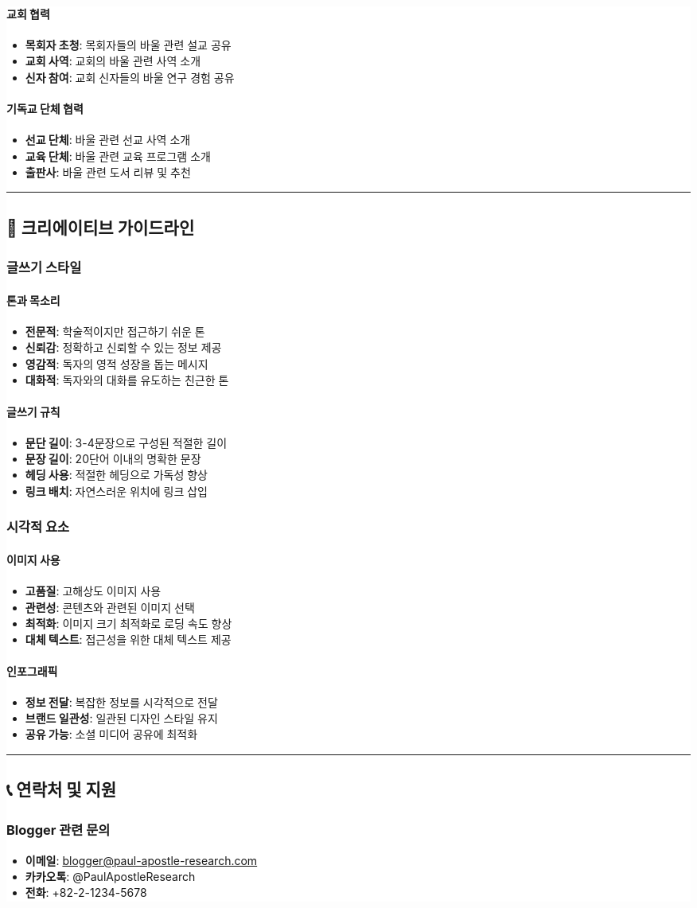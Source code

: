 #### 교회 협력
- **목회자 초청**: 목회자들의 바울 관련 설교 공유
- **교회 사역**: 교회의 바울 관련 사역 소개
- **신자 참여**: 교회 신자들의 바울 연구 경험 공유

#### 기독교 단체 협력
- **선교 단체**: 바울 관련 선교 사역 소개
- **교육 단체**: 바울 관련 교육 프로그램 소개
- **출판사**: 바울 관련 도서 리뷰 및 추천

---

## 🎨 크리에이티브 가이드라인

### 글쓰기 스타일

#### 톤과 목소리
- **전문적**: 학술적이지만 접근하기 쉬운 톤
- **신뢰감**: 정확하고 신뢰할 수 있는 정보 제공
- **영감적**: 독자의 영적 성장을 돕는 메시지
- **대화적**: 독자와의 대화를 유도하는 친근한 톤

#### 글쓰기 규칙
- **문단 길이**: 3-4문장으로 구성된 적절한 길이
- **문장 길이**: 20단어 이내의 명확한 문장
- **헤딩 사용**: 적절한 헤딩으로 가독성 향상
- **링크 배치**: 자연스러운 위치에 링크 삽입

### 시각적 요소

#### 이미지 사용
- **고품질**: 고해상도 이미지 사용
- **관련성**: 콘텐츠와 관련된 이미지 선택
- **최적화**: 이미지 크기 최적화로 로딩 속도 향상
- **대체 텍스트**: 접근성을 위한 대체 텍스트 제공

#### 인포그래픽
- **정보 전달**: 복잡한 정보를 시각적으로 전달
- **브랜드 일관성**: 일관된 디자인 스타일 유지
- **공유 가능**: 소셜 미디어 공유에 최적화

---

## 📞 연락처 및 지원

### Blogger 관련 문의
- **이메일**: blogger@paul-apostle-research.com
- **카카오톡**: @PaulApostleResearch
- **전화**: +82-2-1234-5678
